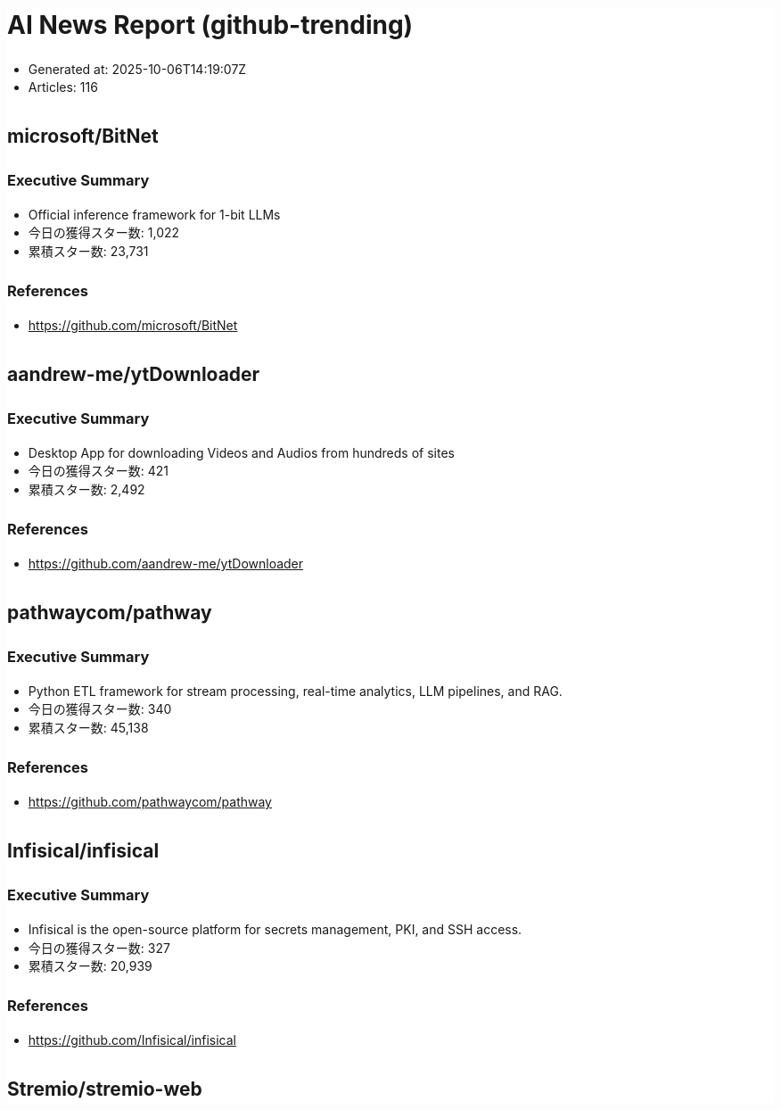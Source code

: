 # AI News Report (github-trending)

- Generated at: 2025-10-06T14:19:07Z
- Articles: 116

## microsoft/BitNet

### Executive Summary
- Official inference framework for 1-bit LLMs
- 今日の獲得スター数: 1,022
- 累積スター数: 23,731

### References
- https://github.com/microsoft/BitNet

## aandrew-me/ytDownloader

### Executive Summary
- Desktop App for downloading Videos and Audios from hundreds of sites
- 今日の獲得スター数: 421
- 累積スター数: 2,492

### References
- https://github.com/aandrew-me/ytDownloader

## pathwaycom/pathway

### Executive Summary
- Python ETL framework for stream processing, real-time analytics, LLM pipelines, and RAG.
- 今日の獲得スター数: 340
- 累積スター数: 45,138

### References
- https://github.com/pathwaycom/pathway

## Infisical/infisical

### Executive Summary
- Infisical is the open-source platform for secrets management, PKI, and SSH access.
- 今日の獲得スター数: 327
- 累積スター数: 20,939

### References
- https://github.com/Infisical/infisical

## Stremio/stremio-web
